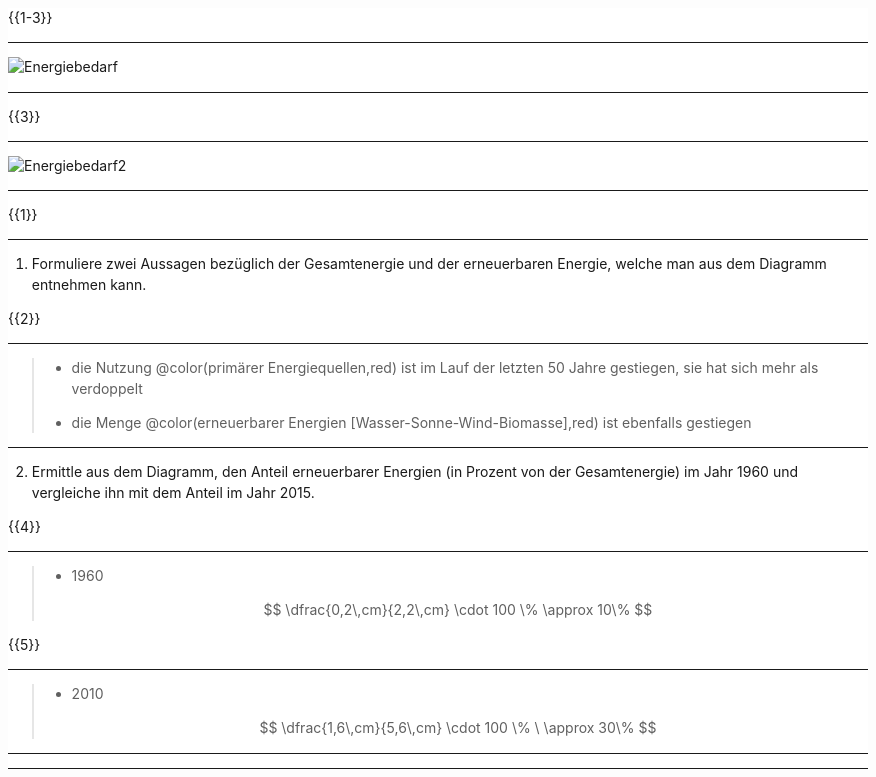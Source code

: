{{1-3}}
*************
![Energiebedarf](https://diversewolken.ddns.net/nextcloud/index.php/s/siWycf4txMC7qLm/download "Genutzte __primäre__ Energiequellen der Menschheit (Quelle: LB S. 31)") 
*************

{{3}}
*************
![Energiebedarf2](https://diversewolken.ddns.net/nextcloud/index.php/s/bxotwGjptqE73fy/download "Genutzte __primäre__ Energiequellen der Menschheit (LB S.31)") 
*************


{{1}}
*************
1. Formuliere zwei Aussagen bezüglich der Gesamtenergie und der erneuerbaren Energie, welche man aus dem Diagramm entnehmen kann.

{{2}}
*************
> - die Nutzung @color(primärer Energiequellen,red) ist im Lauf der letzten 50 Jahre gestiegen, sie hat sich mehr als verdoppelt
>
> - die Menge @color(erneuerbarer Energien [Wasser-Sonne-Wind-Biomasse],red) ist ebenfalls gestiegen
*************


2. Ermittle aus dem Diagramm, den Anteil erneuerbarer Energien (in Prozent von der Gesamtenergie) im Jahr 1960 und vergleiche ihn mit dem Anteil im Jahr 2015.

<p class="newspaper">

{{4}}
*************
> - 1960
>
> $$ \dfrac{0,2\,cm}{2,2\,cm} \cdot 100 \% \approx 10\% $$

<p class="cb">

{{5}}
*************


> - 2010
>
> $$ \dfrac{1,6\,cm}{5,6\,cm} \cdot 100 \% \ \approx 30\% $$

*************

</p>

*************

</p>
